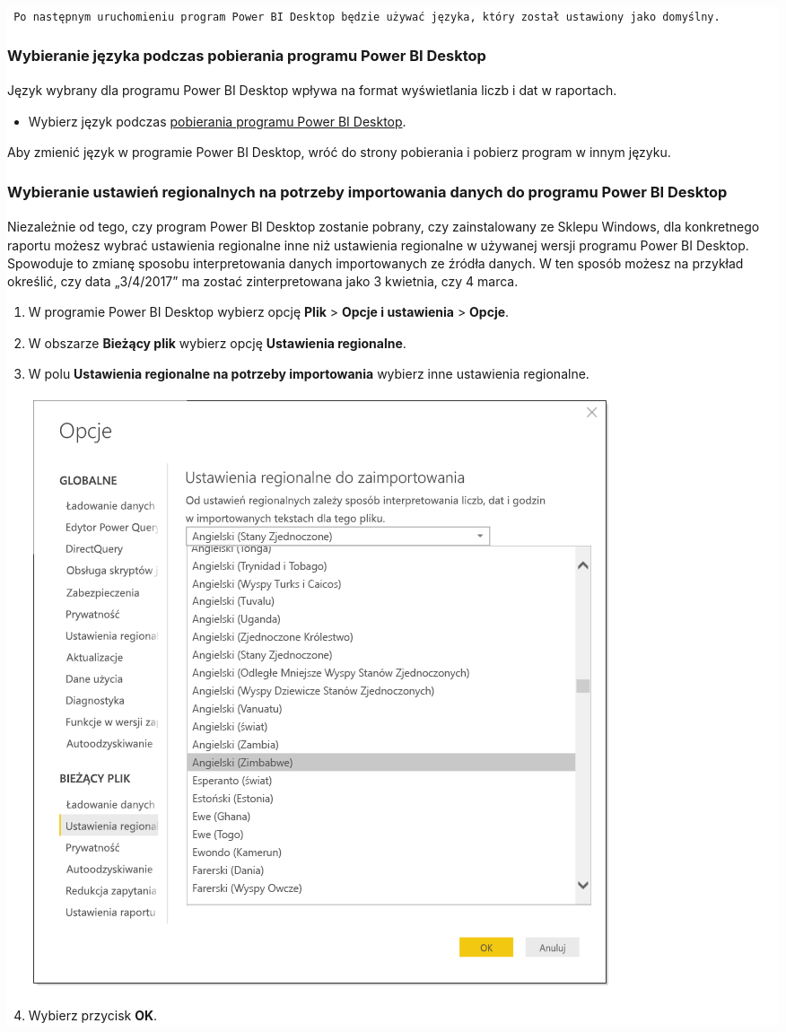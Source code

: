      Po następnym uruchomieniu program Power BI Desktop będzie używać języka, który został ustawiony jako domyślny. 

### <a name="choose-a-language-when-you-download-power-bi-desktop"></a>Wybieranie języka podczas pobierania programu Power BI Desktop
Język wybrany dla programu Power BI Desktop wpływa na format wyświetlania liczb i dat w raportach. 

* Wybierz język podczas [pobierania programu Power BI Desktop](https://powerbi.microsoft.com/desktop). 

Aby zmienić język w programie Power BI Desktop, wróć do strony pobierania i pobierz program w innym języku.

### <a name="choose-the-locale-for-importing-data-into-power-bi-desktop"></a>Wybieranie ustawień regionalnych na potrzeby importowania danych do programu Power BI Desktop
Niezależnie od tego, czy program Power BI Desktop zostanie pobrany, czy zainstalowany ze Sklepu Windows, dla konkretnego raportu możesz wybrać ustawienia regionalne inne niż ustawienia regionalne w używanej wersji programu Power BI Desktop. Spowoduje to zmianę sposobu interpretowania danych importowanych ze źródła danych. W ten sposób możesz na przykład określić, czy data „3/4/2017” ma zostać zinterpretowana jako 3 kwietnia, czy 4 marca. 

1. W programie Power BI Desktop wybierz opcję **Plik** > **Opcje i ustawienia** > **Opcje**.
2. W obszarze **Bieżący plik** wybierz opcję **Ustawienia regionalne**.
3. W polu **Ustawienia regionalne na potrzeby importowania** wybierz inne ustawienia regionalne. 
   
   ![Okno dialogowe Opcje programu Power BI Desktop](media/supported-languages-countries-regions/power-bi_supptdlangs-locale.png)
4. Wybierz przycisk **OK**.
